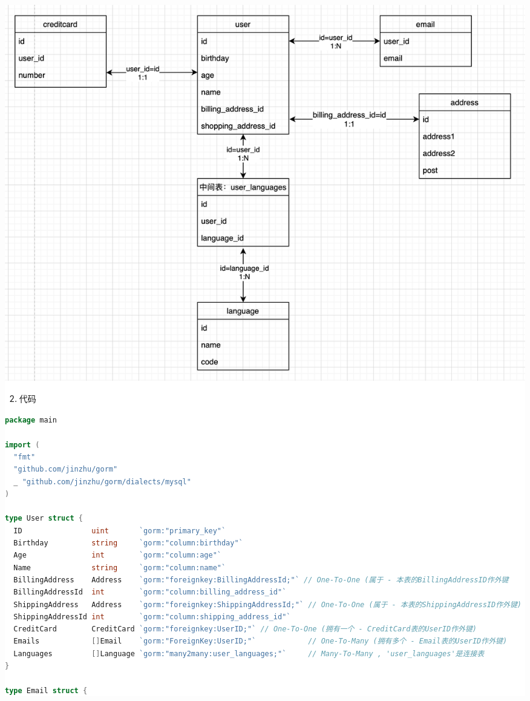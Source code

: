<img src="./images/related.png" alt="gorm" style="zoom:85%;" />

2. 代码

```go
package main

import (
  "fmt"
  "github.com/jinzhu/gorm"
  _ "github.com/jinzhu/gorm/dialects/mysql"
)

type User struct {
  ID                uint       `gorm:"primary_key"`
  Birthday          string     `gorm:"column:birthday"`
  Age               int        `gorm:"column:age"`
  Name              string     `gorm:"column:name"`
  BillingAddress    Address    `gorm:"foreignkey:BillingAddressId;"` // One-To-One (属于 - 本表的BillingAddressID作外键
  BillingAddressId  int        `gorm:"column:billing_address_id"`
  ShippingAddress   Address    `gorm:"foreignkey:ShippingAddressId;"` // One-To-One (属于 - 本表的ShippingAddressID作外键)
  ShippingAddressId int        `gorm:"column:shipping_address_id"`
  CreditCard        CreditCard `gorm:"foreignkey:UserID;"` // One-To-One (拥有一个 - CreditCard表的UserID作外键)
  Emails            []Email    `gorm:"ForeignKey:UserID;"`            // One-To-Many (拥有多个 - Email表的UserID作外键)
  Languages         []Language `gorm:"many2many:user_languages;"`     // Many-To-Many , 'user_languages'是连接表
}

type Email struct {
```